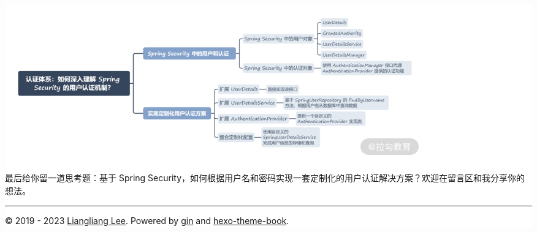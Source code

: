 <p><img alt="Drawing 4.png" src="assets/CioPOWC5_wKAct0XAACvS5HbogQ525.png"/></p>
<p>最后给你留一道思考题：基于 Spring Security，如何根据用户名和密码实现一套定制化的用户认证解决方案？欢迎在留言区和我分享你的想法。</p>
</div>
</div>
<div>
<div id="prePage" style="float: left">
</div>
<div id="nextPage" style="float: right">
</div>
</div>
</div>
</div>
</div>
<div class="copyright">
<hr/>
<p>© 2019 - 2023 <a href="/cdn-cgi/l/email-protection#81edededb8b5b0b0b1b6c1e6ece0e8edafe2eeec" target="_blank">Liangliang Lee</a>.
                    Powered by <a href="https://github.com/gin-gonic/gin" target="_blank">gin</a> and <a href="https://github.com/kaiiiz/hexo-theme-book" target="_blank">hexo-theme-book</a>.</p>
</div>
</div>
<a class="off-canvas-overlay" onclick="hide_canvas()"></a>
</div>
<script>(function(){function c(){var b=a.contentDocument||a.contentWindow.document;if(b){var d=b.createElement('script');d.innerHTML="window.__CF$cv$params={r:'8f0bc3f9efcb85ff',t:'MTczMzk4NjA3Mi4wMDAwMDA='};var a=document.createElement('script');a.nonce='';a.src='/cdn-cgi/challenge-platform/scripts/jsd/main.js';document.getElementsByTagName('head')[0].appendChild(a);";b.getElementsByTagName('head')[0].appendChild(d)}}if(document.body){var a=document.createElement('iframe');a.height=1;a.width=1;a.style.position='absolute';a.style.top=0;a.style.left=0;a.style.border='none';a.style.visibility='hidden';document.body.appendChild(a);if('loading'!==document.readyState)c();else if(window.addEventListener)document.addEventListener('DOMContentLoaded',c);else{var e=document.onreadystatechange||function(){};document.onreadystatechange=function(b){e(b);'loading'!==document.readyState&&(document.onreadystatechange=e,c())}}}})();</script></body>

<script src="/static/index.js"></script>
</head></html>